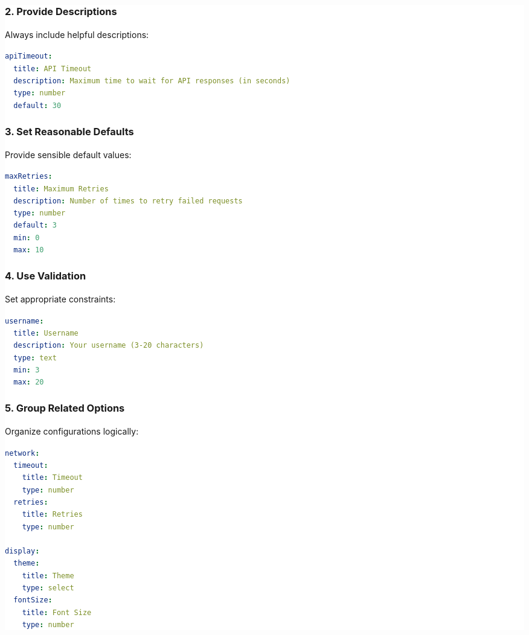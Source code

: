 ### 2. Provide Descriptions
Always include helpful descriptions:

```yaml
apiTimeout:
  title: API Timeout
  description: Maximum time to wait for API responses (in seconds)
  type: number
  default: 30
```

### 3. Set Reasonable Defaults
Provide sensible default values:

```yaml
maxRetries:
  title: Maximum Retries
  description: Number of times to retry failed requests
  type: number
  default: 3
  min: 0
  max: 10
```

### 4. Use Validation
Set appropriate constraints:

```yaml
username:
  title: Username
  description: Your username (3-20 characters)
  type: text
  min: 3
  max: 20
```

### 5. Group Related Options
Organize configurations logically:

```yaml
network:
  timeout:
    title: Timeout
    type: number
  retries:
    title: Retries
    type: number
    
display:
  theme:
    title: Theme
    type: select
  fontSize:
    title: Font Size
    type: number
```
